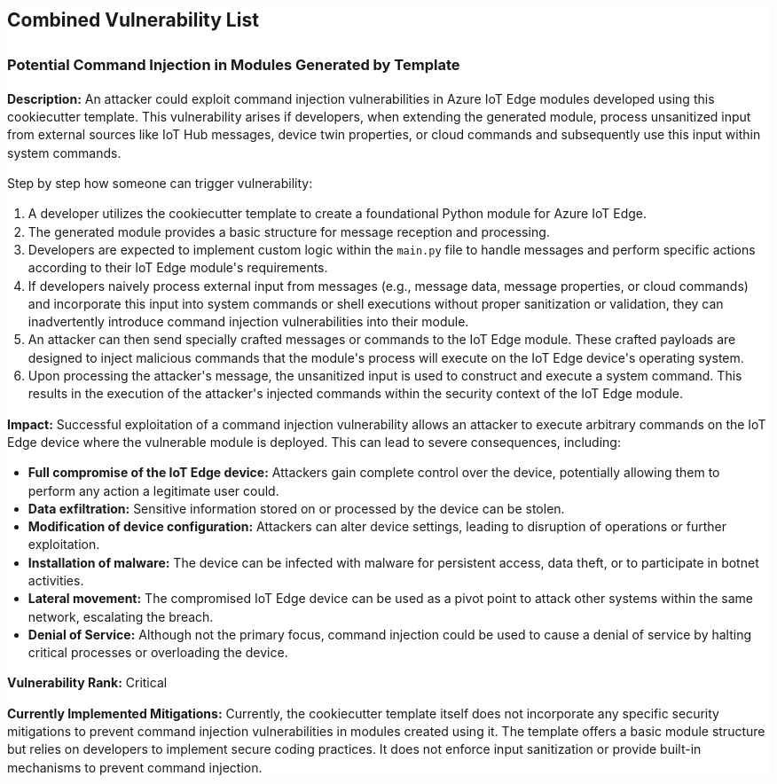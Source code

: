 ## Combined Vulnerability List

### Potential Command Injection in Modules Generated by Template

**Description:**
An attacker could exploit command injection vulnerabilities in Azure IoT Edge modules developed using this cookiecutter template. This vulnerability arises if developers, when extending the generated module, process unsanitized input from external sources like IoT Hub messages, device twin properties, or cloud commands and subsequently use this input within system commands.

Step by step how someone can trigger vulnerability:
1. A developer utilizes the cookiecutter template to create a foundational Python module for Azure IoT Edge.
2. The generated module provides a basic structure for message reception and processing.
3. Developers are expected to implement custom logic within the `main.py` file to handle messages and perform specific actions according to their IoT Edge module's requirements.
4. If developers naively process external input from messages (e.g., message data, message properties, or cloud commands) and incorporate this input into system commands or shell executions without proper sanitization or validation, they can inadvertently introduce command injection vulnerabilities into their module.
5. An attacker can then send specially crafted messages or commands to the IoT Edge module. These crafted payloads are designed to inject malicious commands that the module's process will execute on the IoT Edge device's operating system.
6. Upon processing the attacker's message, the unsanitized input is used to construct and execute a system command. This results in the execution of the attacker's injected commands within the security context of the IoT Edge module.

**Impact:**
Successful exploitation of a command injection vulnerability allows an attacker to execute arbitrary commands on the IoT Edge device where the vulnerable module is deployed. This can lead to severe consequences, including:
- **Full compromise of the IoT Edge device:** Attackers gain complete control over the device, potentially allowing them to perform any action a legitimate user could.
- **Data exfiltration:** Sensitive information stored on or processed by the device can be stolen.
- **Modification of device configuration:** Attackers can alter device settings, leading to disruption of operations or further exploitation.
- **Installation of malware:** The device can be infected with malware for persistent access, data theft, or to participate in botnet activities.
- **Lateral movement:** The compromised IoT Edge device can be used as a pivot point to attack other systems within the same network, escalating the breach.
- **Denial of Service:** Although not the primary focus, command injection could be used to cause a denial of service by halting critical processes or overloading the device.

**Vulnerability Rank:** Critical

**Currently Implemented Mitigations:**
Currently, the cookiecutter template itself does not incorporate any specific security mitigations to prevent command injection vulnerabilities in modules created using it. The template offers a basic module structure but relies on developers to implement secure coding practices. It does not enforce input sanitization or provide built-in mechanisms to prevent command injection.
